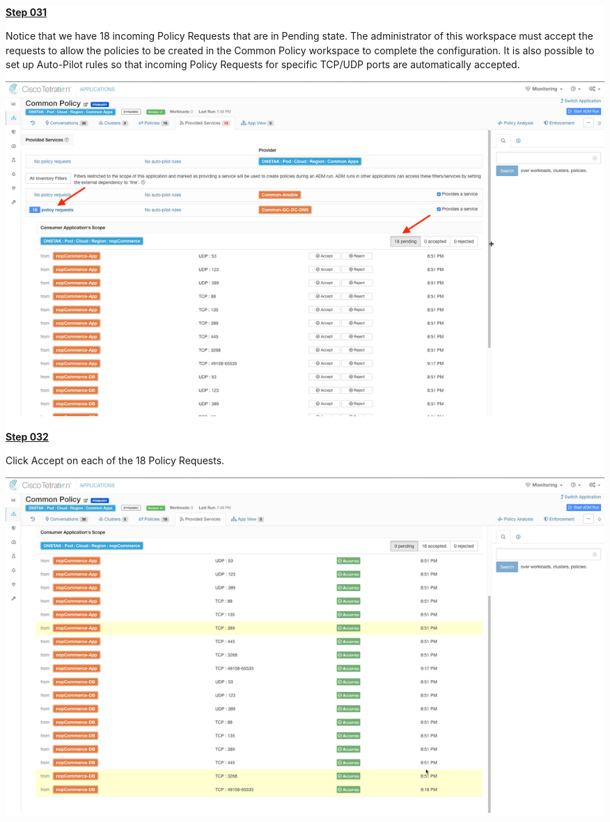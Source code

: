

<div class="step" id="step-031"><a href="#step-031" style="font-weight:bold">Step 031</a></div>  

Notice that we have 18 incoming Policy Requests that are in Pending state.  The administrator of this workspace must accept the requests to allow the policies to be created in the Common Policy workspace to complete the configuration.  It is also possible to set up Auto-Pilot rules so that incoming Policy Requests for specific TCP/UDP ports are automatically accepted.

<a href="images/module_07-03_031.png"><img src="images/module_07-03_031.png" style="width:100%;height:100%;"></a>  



<div class="step" id="step-032"><a href="#step-032" style="font-weight:bold">Step 032</a></div>  

Click Accept on each of the 18 Policy Requests.  

<a href="images/module_07-03_032.png"><img src="images/module_07-03_032.png" style="width:100%;height:100%;"></a>  
